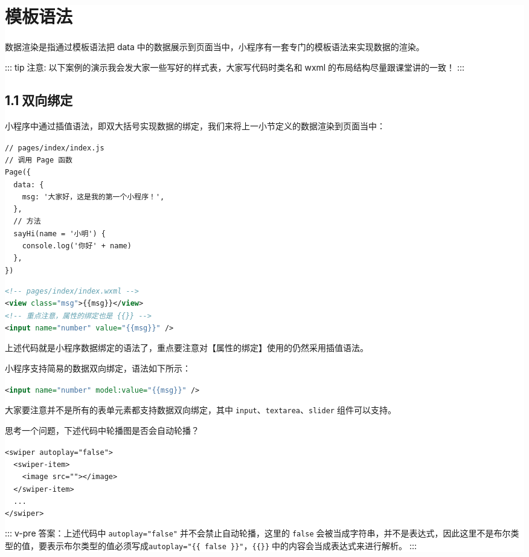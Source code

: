 # 模板语法

数据渲染是指通过模板语法把 data 中的数据展示到页面当中，小程序有一套专门的模板语法来实现数据的渲染。

::: tip 注意:
以下案例的演示我会发大家一些写好的样式表，大家写代码时类名和 wxml 的布局结构尽量跟课堂讲的一致！
:::

## 1.1 双向绑定

小程序中通过插值语法，即双大括号实现数据的绑定，我们来将上一小节定义的数据渲染到页面当中：

```javascript{19-21}
// pages/index/index.js
// 调用 Page 函数
Page({
  data: {
    msg: '大家好，这是我的第一个小程序！',
  },
  // 方法
  sayHi(name = '小明') {
    console.log('你好' + name)
  },
})
```

```xml
<!-- pages/index/index.wxml -->
<view class="msg">{{msg}}</view>
<!-- 重点注意，属性的绑定也是 {{}} -->
<input name="number" value="{{msg}}" />
```

上述代码就是小程序数据绑定的语法了，重点要注意对【属性的绑定】使用的仍然采用插值语法。

小程序支持简易的数据双向绑定，语法如下所示：

```xml
<input name="number" model:value="{{msg}}" />
```

大家要注意并不是所有的表单元素都支持数据双向绑定，其中 `input`、`textarea`、`slider` 组件可以支持。

思考一个问题，下述代码中轮播图是否会自动轮播？

```xml{1}
<swiper autoplay="false">
  <swiper-item>
    <image src=""></image>
  </swiper-item>
  ...
</swiper>
```

::: v-pre
答案：上述代码中 `autoplay="false"` 并不会禁止自动轮播，这里的 `false` 会被当成字符串，并不是表达式，因此这里不是布尔类型的值，要表示布尔类型的值必须写成`autoplay="{{ false }}"`，`{{}}` 中的内容会当成表达式来进行解析。
:::
